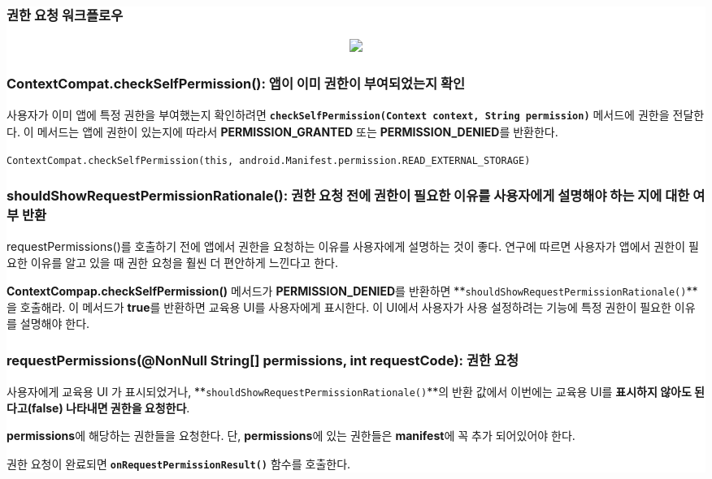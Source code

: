 ### 권한 요청 워크플로우
<p align="center">
<img src="https://user-images.githubusercontent.com/40654227/165419943-42cae3bb-cdcf-4d86-b0bb-1269d8eda7f7.png"/>
</p>

### ContextCompat.checkSelfPermission(): 앱이 이미 권한이 부여되었는지 확인

사용자가 이미 앱에 특정 권한을 부여했는지 확인하려면 **`checkSelfPermission(Context context, String permission)`** 메서드에 권한을 전달한다. 이 메서드는 앱에 권한이 있는지에 따라서 **PERMISSION\_GRANTED** 또는 **PERMISSION\_DENIED**를 반환한다.

```
ContextCompat.checkSelfPermission(this, android.Manifest.permission.READ_EXTERNAL_STORAGE)
```

### shouldShowRequestPermissionRationale(): 권한 요청 전에 권한이 필요한 이유를 사용자에게 설명해야 하는 지에 대한 여부 반환

requestPermissions()를 호출하기 전에 앱에서 권한을 요청하는 이유를 사용자에게 설명하는 것이 좋다. 연구에 따르면 사용자가 앱에서 권한이 필요한 이유를 알고 있을 때 권한 요청을 훨씬 더 편안하게 느낀다고 한다.

**ContextCompap.checkSelfPermission()** 메서드가 **PERMISSION\_DENIED**를 반환하면 **`shouldShowRequestPermissionRationale()`**을 호출해라. 이 메서드가 **true**를 반환하면 교육용 UI를 사용자에게 표시한다. 이 UI에서 사용자가 사용 설정하려는 기능에 특정 권한이 필요한 이유를 설명해야 한다.

### requestPermissions(@NonNull String\[\] permissions, int requestCode): 권한 요청

사용자에게 교육용 UI 가 표시되었거나, **`shouldShowRequestPermissionRationale()`**의 반환 값에서 이번에는 교육용 UI를 **표시하지 않아도 된다고(false) 나타내면 권한을 요청한다**.

**permissions**에 해당하는 권한들을 요청한다. 단, **permissions**에 있는 권한들은 **manifest**에 꼭 추가 되어있어야 한다.

권한 요청이 완료되면 **`onRequestPermissionResult()`** 함수를 호출한다.
